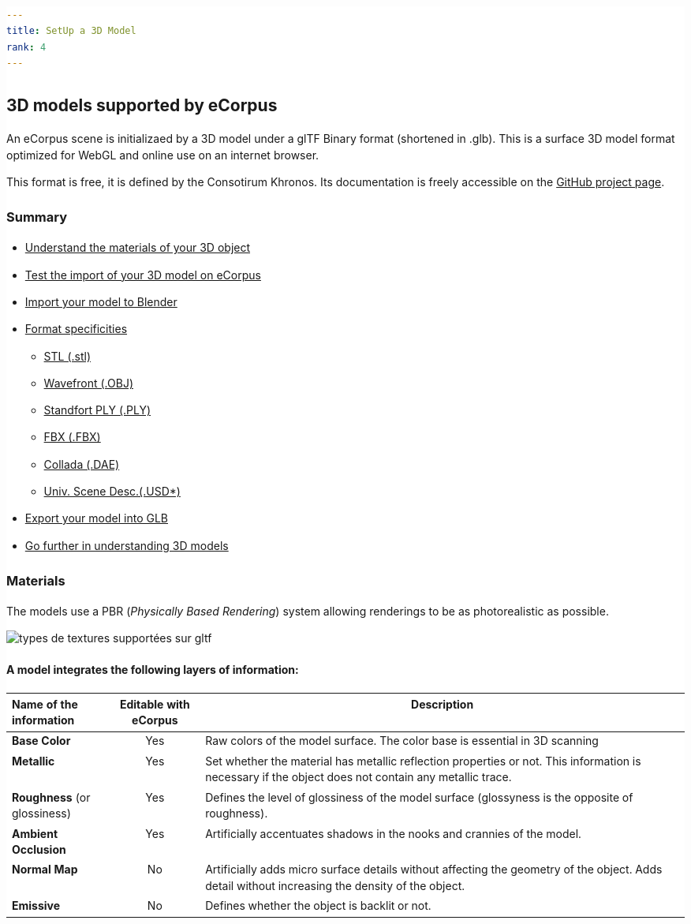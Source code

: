 ```yaml
---
title: SetUp a 3D Model
rank: 4
---
```


## 3D models supported by eCorpus

An eCorpus scene is initializaed by a 3D model under a glTF Binary format (shortened in .glb). This is a surface 3D model format optimized for WebGL and online use on an internet browser.

This format is free, it is defined by the Consotirum Khronos. Its documentation is freely accessible on the [GitHub project page](https://github.com/KhronosGroup/glTF).


### Summary

* [Understand the materials of your 3D object](#materials)

* [Test the import of your 3D model on eCorpus](#how-to-test-a-3d-model)

* [Import your model to Blender](#import-your-model-on-blender)

* [Format specificities](#setup-your-3d-model)

    * [STL (.stl)](#from-a-cad-editing-software-to-a-stl)

    * [Wavefront (.OBJ)](#from-a-3d-scan-in-obj)

    * [Standfort PLY (.PLY)](#from-a-ply-format)

    * [FBX (.FBX)](#from-a-fbx-format)

    * [Collada (.DAE)](#from-a-dae-format)

    * [Univ. Scene Desc.(.USD*)](#from-a-usd-format)

* [Export your model into GLB](#export-a-3d-model-into-a-glb)

* [Go further in understanding 3D models](#learn-more)

### Materials

The models use a PBR (*Physically Based Rendering*) system allowing renderings to be as photorealistic as possible.

<img src="/assets/img/doc/gltf_maps.jpg" width="100%" alt="types de textures supportées sur gltf" />



#### A model integrates the following layers of information: 

|Name of the information | Editable with eCorpus | Description |
| :-------------------|:----------------------:|-------------|
| **Base Color** | Yes | Raw colors of the model surface. The color base is essential in 3D scanning|
| **Metallic** | Yes | Set whether the material has metallic reflection properties or not. This information is necessary if the object does not contain any metallic trace.|
| **Roughness** (or glossiness) | Yes | Defines the level of glossiness of the model surface (glossyness is the opposite of roughness).|
| **Ambient Occlusion** | Yes | Artificially accentuates shadows in the nooks and crannies of the model. |
| **Normal Map** | No | Artificially adds micro surface details without affecting the geometry of the object. Adds detail without increasing the density of the object. |
| **Emissive** | No | Defines whether the object is backlit or not. |
